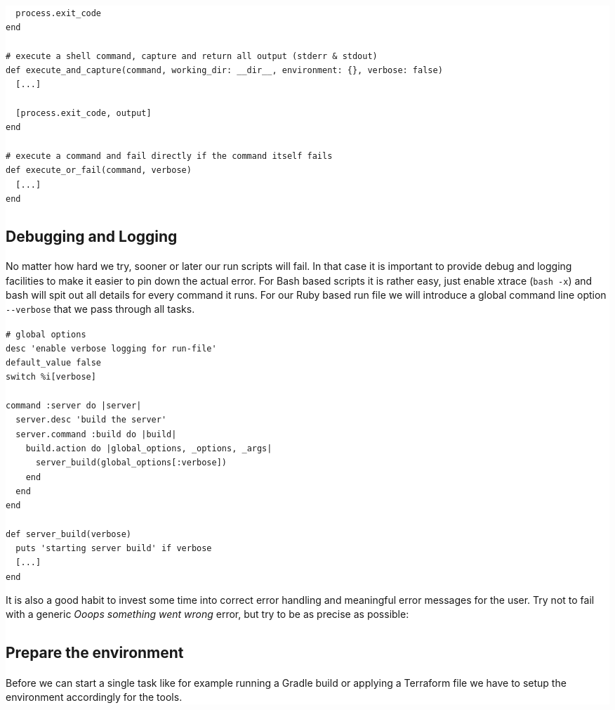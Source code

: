 ```
  process.exit_code
end

# execute a shell command, capture and return all output (stderr & stdout)
def execute_and_capture(command, working_dir: __dir__, environment: {}, verbose: false)
  [...]

  [process.exit_code, output]
end

# execute a command and fail directly if the command itself fails
def execute_or_fail(command, verbose)
  [...]
end

```

## Debugging and Logging
No matter how hard we try, sooner or later our run scripts will fail. In that case it is important 
to provide debug and logging facilities to make it easier to pin down the actual error.
For Bash based scripts it is rather easy, just enable xtrace (`bash -x`) and bash will spit out 
all details for every command it runs.
For our Ruby based run file we will introduce a global command line option `--verbose` that we 
pass through all tasks.

```
# global options
desc 'enable verbose logging for run-file'
default_value false
switch %i[verbose]

command :server do |server|
  server.desc 'build the server'
  server.command :build do |build|
    build.action do |global_options, _options, _args|
      server_build(global_options[:verbose])
    end
  end
end

def server_build(verbose)
  puts 'starting server build' if verbose
  [...]
end
```

It is also a good habit to invest some time into correct error handling and
meaningful error messages for the user. Try not to fail with a generic
*Ooops something went wrong* error, but try to be as precise as possible:

## Prepare the environment
Before we can start a single task like for example running a Gradle build or applying a Terraform
file we have to setup the environment accordingly for the tools.
